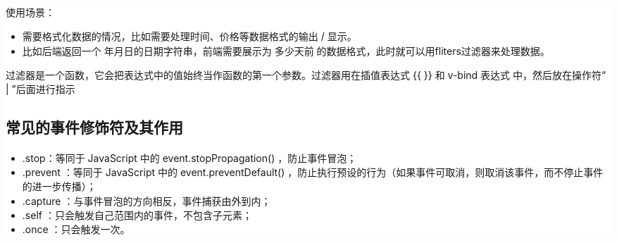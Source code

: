 使用场景：

+ 需要格式化数据的情况，比如需要处理时间、价格等数据格式的输出 / 显示。
+ 比如后端返回一个 年月日的日期字符串，前端需要展示为 多少天前 的数据格式，此时就可以用fliters过滤器来处理数据。

过滤器是一个函数，它会把表达式中的值始终当作函数的第一个参数。过滤器用在插值表达式 {{ }} 和 v-bind 表达式 中，然后放在操作符“ | ”后面进行指示

## 常见的事件修饰符及其作用

+ .stop：等同于 JavaScript 中的 event.stopPropagation() ，防止事件冒泡；
+ .prevent ：等同于 JavaScript 中的 event.preventDefault() ，防止执行预设的行为（如果事件可取消，则取消该事件，而不停止事件的进一步传播）；
+ .capture ：与事件冒泡的方向相反，事件捕获由外到内；
+ .self ：只会触发自己范围内的事件，不包含子元素；
+ .once ：只会触发一次。